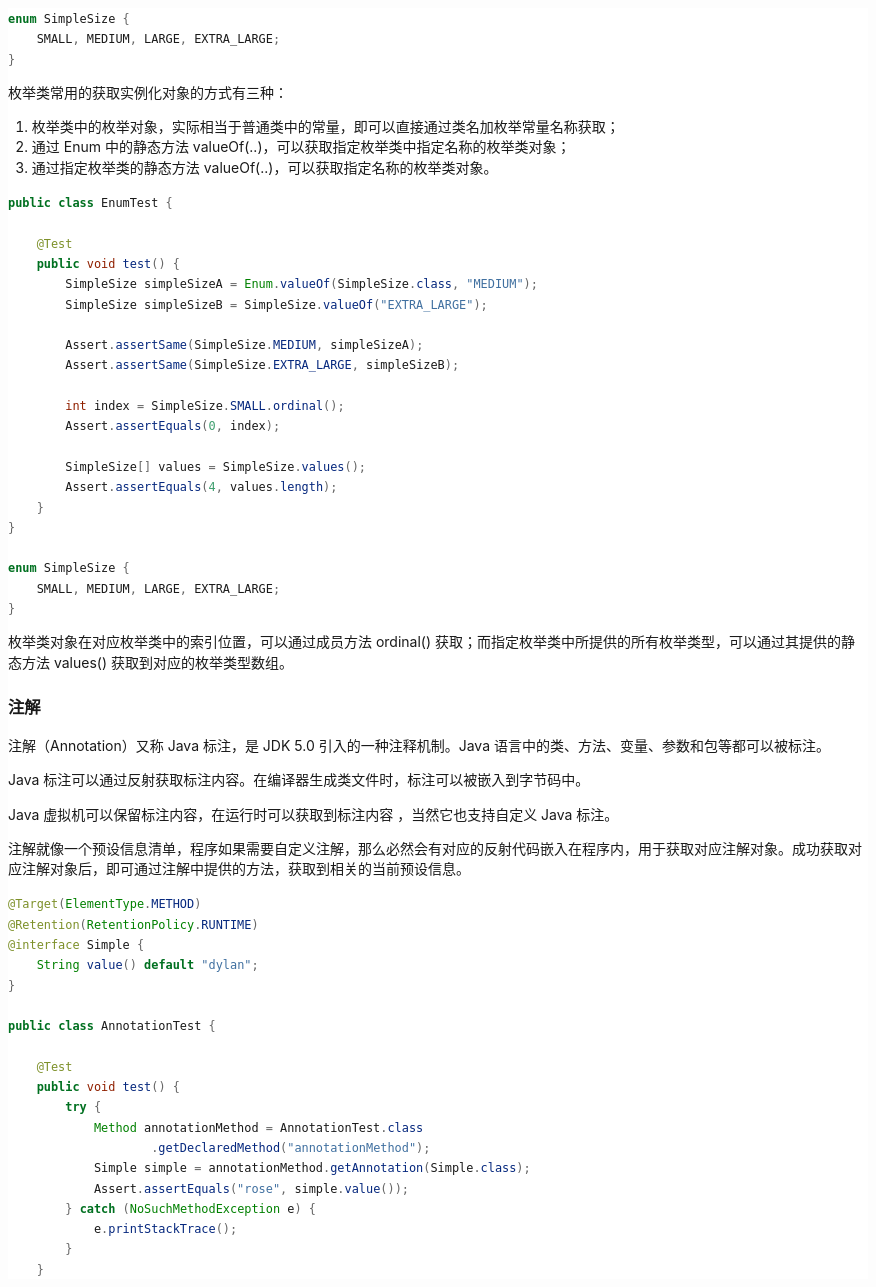 ```Java
enum SimpleSize {
    SMALL, MEDIUM, LARGE, EXTRA_LARGE;
}
```

枚举类常用的获取实例化对象的方式有三种：

1. 枚举类中的枚举对象，实际相当于普通类中的常量，即可以直接通过类名加枚举常量名称获取；
2. 通过 Enum 中的静态方法 valueOf(..)，可以获取指定枚举类中指定名称的枚举类对象；
3. 通过指定枚举类的静态方法 valueOf(..)，可以获取指定名称的枚举类对象。

```Java
public class EnumTest {

    @Test
    public void test() {
        SimpleSize simpleSizeA = Enum.valueOf(SimpleSize.class, "MEDIUM");
        SimpleSize simpleSizeB = SimpleSize.valueOf("EXTRA_LARGE");

        Assert.assertSame(SimpleSize.MEDIUM, simpleSizeA);
        Assert.assertSame(SimpleSize.EXTRA_LARGE, simpleSizeB);

        int index = SimpleSize.SMALL.ordinal();
        Assert.assertEquals(0, index);

        SimpleSize[] values = SimpleSize.values();
        Assert.assertEquals(4, values.length);
    }
}

enum SimpleSize {
    SMALL, MEDIUM, LARGE, EXTRA_LARGE;
}
```

枚举类对象在对应枚举类中的索引位置，可以通过成员方法 ordinal() 获取；而指定枚举类中所提供的所有枚举类型，可以通过其提供的静态方法 values() 获取到对应的枚举类型数组。

### 注解

注解（Annotation）又称 Java 标注，是 JDK 5.0 引入的一种注释机制。Java 语言中的类、方法、变量、参数和包等都可以被标注。

Java 标注可以通过反射获取标注内容。在编译器生成类文件时，标注可以被嵌入到字节码中。

Java 虚拟机可以保留标注内容，在运行时可以获取到标注内容 ，当然它也支持自定义 Java 标注。

注解就像一个预设信息清单，程序如果需要自定义注解，那么必然会有对应的反射代码嵌入在程序内，用于获取对应注解对象。成功获取对应注解对象后，即可通过注解中提供的方法，获取到相关的当前预设信息。

```Java
@Target(ElementType.METHOD)
@Retention(RetentionPolicy.RUNTIME)
@interface Simple {
    String value() default "dylan";
}

public class AnnotationTest {

    @Test
    public void test() {
        try {
            Method annotationMethod = AnnotationTest.class
                    .getDeclaredMethod("annotationMethod");
            Simple simple = annotationMethod.getAnnotation(Simple.class);
            Assert.assertEquals("rose", simple.value());
        } catch (NoSuchMethodException e) {
            e.printStackTrace();
        }
    }
```